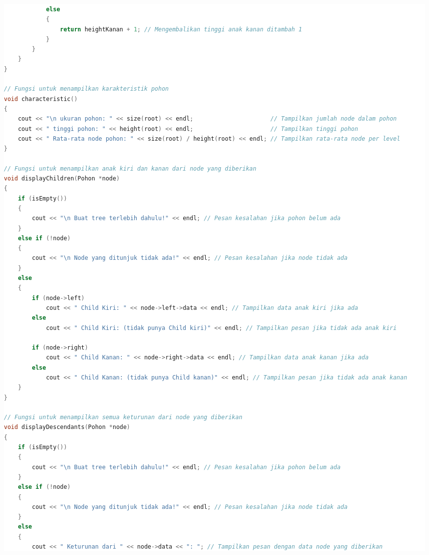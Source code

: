 ```C++
            else
            {
                return heightKanan + 1; // Mengembalikan tinggi anak kanan ditambah 1
            }
        }
    }
}

// Fungsi untuk menampilkan karakteristik pohon
void characteristic()
{
    cout << "\n ukuran pohon: " << size(root) << endl;                      // Tampilkan jumlah node dalam pohon
    cout << " tinggi pohon: " << height(root) << endl;                      // Tampilkan tinggi pohon
    cout << " Rata-rata node pohon: " << size(root) / height(root) << endl; // Tampilkan rata-rata node per level
}

// Fungsi untuk menampilkan anak kiri dan kanan dari node yang diberikan
void displayChildren(Pohon *node)
{
    if (isEmpty())
    {
        cout << "\n Buat tree terlebih dahulu!" << endl; // Pesan kesalahan jika pohon belum ada
    }
    else if (!node)
    {
        cout << "\n Node yang ditunjuk tidak ada!" << endl; // Pesan kesalahan jika node tidak ada
    }
    else
    {
        if (node->left)
            cout << " Child Kiri: " << node->left->data << endl; // Tampilkan data anak kiri jika ada
        else
            cout << " Child Kiri: (tidak punya Child kiri)" << endl; // Tampilkan pesan jika tidak ada anak kiri

        if (node->right)
            cout << " Child Kanan: " << node->right->data << endl; // Tampilkan data anak kanan jika ada
        else
            cout << " Child Kanan: (tidak punya Child kanan)" << endl; // Tampilkan pesan jika tidak ada anak kanan
    }
}

// Fungsi untuk menampilkan semua keturunan dari node yang diberikan
void displayDescendants(Pohon *node)
{
    if (isEmpty())
    {
        cout << "\n Buat tree terlebih dahulu!" << endl; // Pesan kesalahan jika pohon belum ada
    }
    else if (!node)
    {
        cout << "\n Node yang ditunjuk tidak ada!" << endl; // Pesan kesalahan jika node tidak ada
    }
    else
    {
        cout << " Keturunan dari " << node->data << ": "; // Tampilkan pesan dengan data node yang diberikan
```